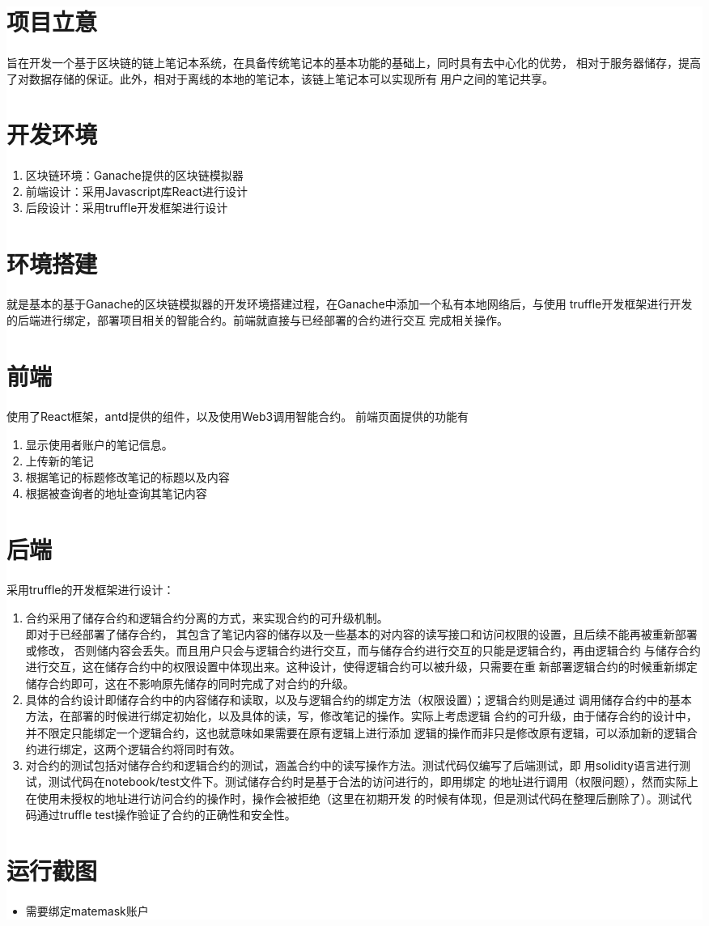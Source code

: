 
# 项目立意
旨在开发一个基于区块链的链上笔记本系统，在具备传统笔记本的基本功能的基础上，同时具有去中心化的优势，
相对于服务器储存，提高了对数据存储的保证。此外，相对于离线的本地的笔记本，该链上笔记本可以实现所有
用户之间的笔记共享。

# 开发环境
1. 区块链环境：Ganache提供的区块链模拟器
2. 前端设计：采用Javascript库React进行设计
3. 后段设计：采用truffle开发框架进行设计

# 环境搭建
就是基本的基于Ganache的区块链模拟器的开发环境搭建过程，在Ganache中添加一个私有本地网络后，与使用
truffle开发框架进行开发的后端进行绑定，部署项目相关的智能合约。前端就直接与已经部署的合约进行交互
完成相关操作。

# 前端
使用了React框架，antd提供的组件，以及使用Web3调用智能合约。
前端页面提供的功能有
1. 显示使用者账户的笔记信息。   
2. 上传新的笔记
3. 根据笔记的标题修改笔记的标题以及内容
4. 根据被查询者的地址查询其笔记内容

# 后端
采用truffle的开发框架进行设计：
1. 合约采用了储存合约和逻辑合约分离的方式，来实现合约的可升级机制。<br />即对于已经部署了储存合约，
其包含了笔记内容的储存以及一些基本的对内容的读写接口和访问权限的设置，且后续不能再被重新部署或修改，
否则储内容会丢失。而且用户只会与逻辑合约进行交互，而与储存合约进行交互的只能是逻辑合约，再由逻辑合约
与储存合约进行交互，这在储存合约中的权限设置中体现出来。这种设计，使得逻辑合约可以被升级，只需要在重
新部署逻辑合约的时候重新绑定储存合约即可，这在不影响原先储存的同时完成了对合约的升级。
2. 具体的合约设计即储存合约中的内容储存和读取，以及与逻辑合约的绑定方法（权限设置）；逻辑合约则是通过
调用储存合约中的基本方法，在部署的时候进行绑定初始化，以及具体的读，写，修改笔记的操作。实际上考虑逻辑
合约的可升级，由于储存合约的设计中，并不限定只能绑定一个逻辑合约，这也就意味如果需要在原有逻辑上进行添加
逻辑的操作而非只是修改原有逻辑，可以添加新的逻辑合约进行绑定，这两个逻辑合约将同时有效。
3. 对合约的测试包括对储存合约和逻辑合约的测试，涵盖合约中的读写操作方法。测试代码仅编写了后端测试，即
用solidity语言进行测试，测试代码在notebook/test文件下。测试储存合约时是基于合法的访问进行的，即用绑定
的地址进行调用（权限问题），然而实际上在使用未授权的地址进行访问合约的操作时，操作会被拒绝（这里在初期开发
的时候有体现，但是测试代码在整理后删除了）。测试代码通过truffle test操作验证了合约的正确性和安全性。

# 运行截图
- 需要绑定matemask账户